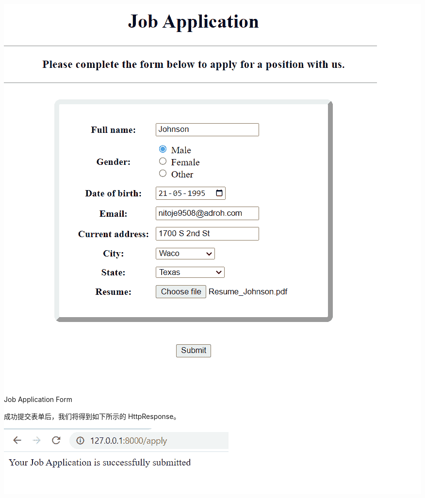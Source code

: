 ![python django form using modelform class](img/8aee5c80faca891232f538175dbb409e.png "python django form using modelform class")

Job Application Form

成功提交表单后，我们将得到如下所示的 HttpResponse。

![build python django form using modelform class](img/fc0394dee368cf3413551dab1ea1ef28.png "build python django form using modelform class")
